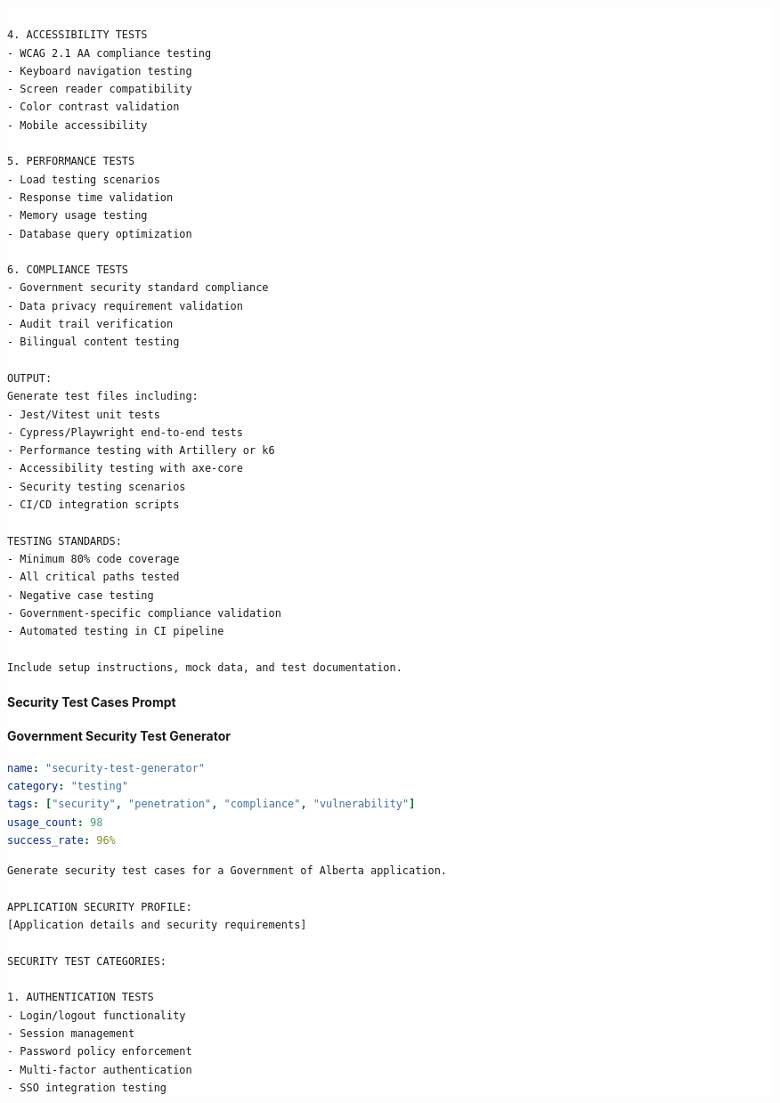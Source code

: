 ```

4. ACCESSIBILITY TESTS
- WCAG 2.1 AA compliance testing
- Keyboard navigation testing
- Screen reader compatibility
- Color contrast validation
- Mobile accessibility

5. PERFORMANCE TESTS
- Load testing scenarios
- Response time validation
- Memory usage testing
- Database query optimization

6. COMPLIANCE TESTS
- Government security standard compliance
- Data privacy requirement validation
- Audit trail verification
- Bilingual content testing

OUTPUT:
Generate test files including:
- Jest/Vitest unit tests
- Cypress/Playwright end-to-end tests
- Performance testing with Artillery or k6
- Accessibility testing with axe-core
- Security testing scenarios
- CI/CD integration scripts

TESTING STANDARDS:
- Minimum 80% code coverage
- All critical paths tested
- Negative case testing
- Government-specific compliance validation
- Automated testing in CI pipeline

Include setup instructions, mock data, and test documentation.
```

#### Security Test Cases Prompt

**Government Security Test Generator**
```yaml
name: "security-test-generator"
category: "testing"
tags: ["security", "penetration", "compliance", "vulnerability"]
usage_count: 98
success_rate: 96%
```

```
Generate security test cases for a Government of Alberta application.

APPLICATION SECURITY PROFILE:
[Application details and security requirements]

SECURITY TEST CATEGORIES:

1. AUTHENTICATION TESTS
- Login/logout functionality
- Session management
- Password policy enforcement
- Multi-factor authentication
- SSO integration testing
```